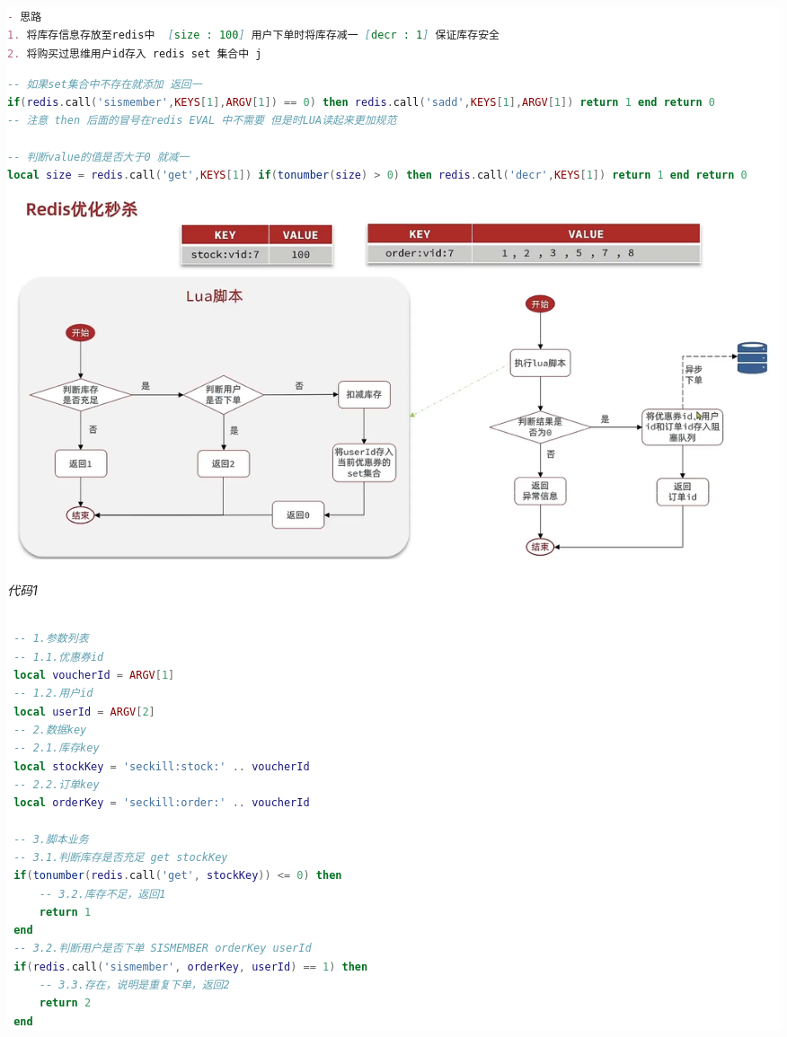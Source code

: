 ```markdown
- 思路
1. 将库存信息存放至redis中  [size : 100] 用户下单时将库存减一 [decr : 1] 保证库存安全
2. 将购买过思维用户id存入 redis set 集合中 j
```

```lua
-- 如果set集合中不存在就添加 返回一 
if(redis.call('sismember',KEYS[1],ARGV[1]) == 0) then redis.call('sadd',KEYS[1],ARGV[1]) return 1 end return 0
-- 注意 then 后面的冒号在redis EVAL 中不需要 但是时LUA读起来更加规范

-- 判断value的值是否大于0 就减一
local size = redis.call('get',KEYS[1]) if(tonumber(size) > 0) then redis.call('decr',KEYS[1]) return 1 end return 0 
```

![image-20220505205047915](Redis.assets\image-20220505205047915.png)



###### 代码1

```lua
 -- 1.参数列表
 -- 1.1.优惠券id
 local voucherId = ARGV[1]
 -- 1.2.用户id
 local userId = ARGV[2]
 -- 2.数据key
 -- 2.1.库存key
 local stockKey = 'seckill:stock:' .. voucherId
 -- 2.2.订单key
 local orderKey = 'seckill:order:' .. voucherId

 -- 3.脚本业务
 -- 3.1.判断库存是否充足 get stockKey
 if(tonumber(redis.call('get', stockKey)) <= 0) then
     -- 3.2.库存不足，返回1
     return 1
 end
 -- 3.2.判断用户是否下单 SISMEMBER orderKey userId
 if(redis.call('sismember', orderKey, userId) == 1) then
     -- 3.3.存在，说明是重复下单，返回2
     return 2
 end
```